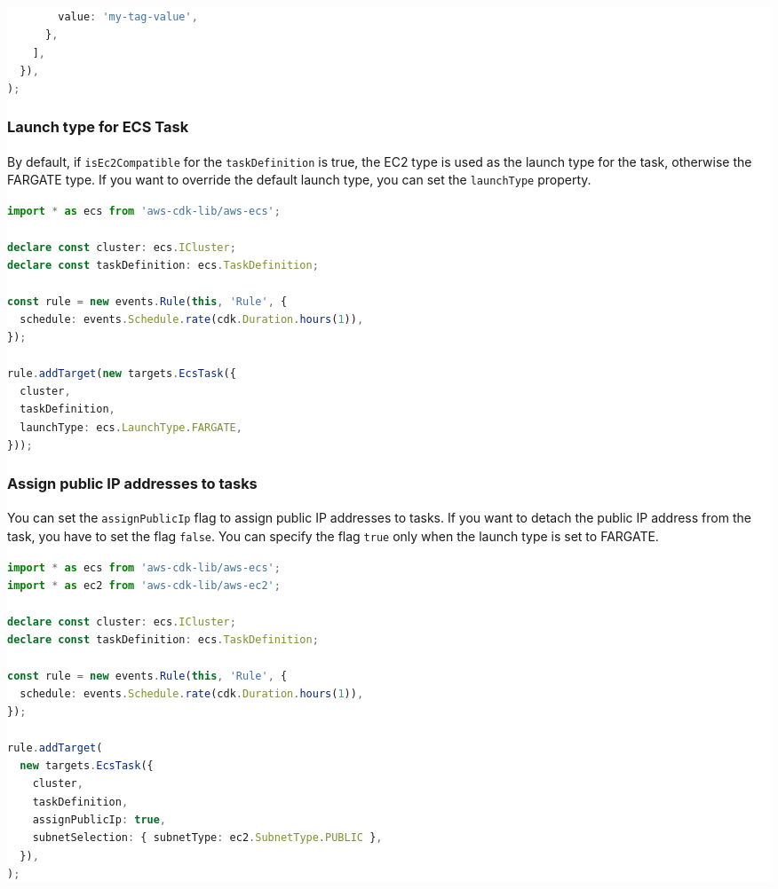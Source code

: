 ```ts
        value: 'my-tag-value',
      },
    ],
  }),
);
```

### Launch type for ECS Task

By default, if `isEc2Compatible` for the `taskDefinition` is true, the EC2 type is used as
the launch type for the task, otherwise the FARGATE type.
If you want to override the default launch type, you can set the `launchType` property.

```ts
import * as ecs from 'aws-cdk-lib/aws-ecs';

declare const cluster: ecs.ICluster;
declare const taskDefinition: ecs.TaskDefinition;

const rule = new events.Rule(this, 'Rule', {
  schedule: events.Schedule.rate(cdk.Duration.hours(1)),
});

rule.addTarget(new targets.EcsTask({
  cluster,
  taskDefinition,
  launchType: ecs.LaunchType.FARGATE,
}));
```

### Assign public IP addresses to tasks

You can set the `assignPublicIp` flag to assign public IP addresses to tasks.
If you want to detach the public IP address from the task, you have to set the flag `false`.
You can specify the flag `true` only when the launch type is set to FARGATE.

```ts
import * as ecs from 'aws-cdk-lib/aws-ecs';
import * as ec2 from 'aws-cdk-lib/aws-ec2';

declare const cluster: ecs.ICluster;
declare const taskDefinition: ecs.TaskDefinition;

const rule = new events.Rule(this, 'Rule', {
  schedule: events.Schedule.rate(cdk.Duration.hours(1)),
});

rule.addTarget(
  new targets.EcsTask({
    cluster,
    taskDefinition,
    assignPublicIp: true,
    subnetSelection: { subnetType: ec2.SubnetType.PUBLIC },
  }),
);
```

